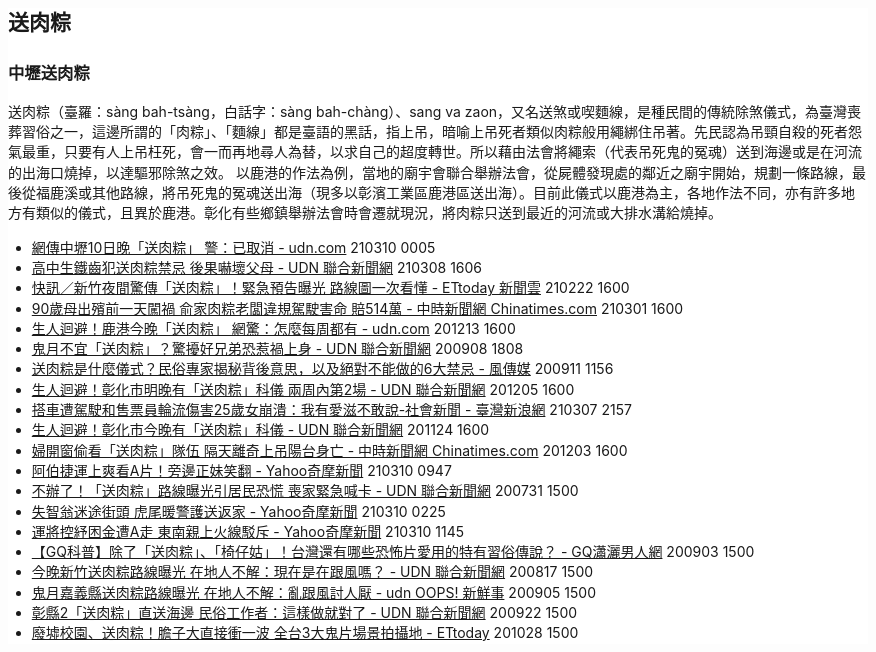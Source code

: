 ## 送肉粽

### 中壢送肉粽

送肉粽（臺羅：sàng bah-tsàng，白話字：sàng bah-chàng）、sang va zaon，又名送煞或喫麵線，是種民間的傳統除煞儀式，為臺灣喪葬習俗之一，這邊所謂的「肉粽」、「麵線」都是臺語的黑話，指上吊，暗喻上吊死者類似肉粽般用繩綁住吊著。先民認為吊頸自殺的死者怨氣最重，只要有人上吊枉死，會一而再地尋人為替，以求自己的超度轉世。所以藉由法會將繩索（代表吊死鬼的冤魂）送到海邊或是在河流的出海口燒掉，以達驅邪除煞之效。
以鹿港的作法為例，當地的廟宇會聯合舉辦法會，從屍體發現處的鄰近之廟宇開始，規劃一條路線，最後從福鹿溪或其他路線，將吊死鬼的冤魂送出海（現多以彰濱工業區鹿港區送出海）。目前此儀式以鹿港為主，各地作法不同，亦有許多地方有類似的儀式，且異於鹿港。彰化有些鄉鎮舉辦法會時會遷就現況，將肉粽只送到最近的河流或大排水溝給燒掉。
- [網傳中壢10日晚「送肉粽」 警：已取消 - udn.com](https://udn.com/news/story/7324/5306739 "網傳中壢10日晚「送肉粽」 警：已取消 - udn.com") 210310 0005
- [高中生鐵齒犯送肉粽禁忌 後果嚇壞父母 - UDN 聯合新聞網](https://udn.com/news/story/7320/5302969 "高中生鐵齒犯送肉粽禁忌 後果嚇壞父母 - UDN 聯合新聞網") 210308 1606
- [快訊／新竹夜間驚傳「送肉粽」！緊急預告曝光 路線圖一次看懂 - ETtoday 新聞雲](https://www.ettoday.net/news/20210222/1924217.htm "快訊／新竹夜間驚傳「送肉粽」！緊急預告曝光 路線圖一次看懂 - ETtoday 新聞雲") 210222 1600
- [90歲母出殯前一天闖禍 俞家肉粽老闆違規駕駛害命 賠514萬 - 中時新聞網 Chinatimes.com](https://www.chinatimes.com/realtimenews/20210301003232-260402 "90歲母出殯前一天闖禍 俞家肉粽老闆違規駕駛害命 賠514萬 - 中時新聞網 Chinatimes.com") 210301 1600
- [生人迴避！鹿港今晚「送肉粽」 網驚：怎麼每周都有 - udn.com](https://udn.com/news/story/7325/5088716 "生人迴避！鹿港今晚「送肉粽」 網驚：怎麼每周都有 - udn.com") 201213 1600
- [鬼月不宜「送肉粽」？驚擾好兄弟恐惹禍上身 - UDN 聯合新聞網](https://topic.udn.com/event/sendricedumpling "鬼月不宜「送肉粽」？驚擾好兄弟恐惹禍上身 - UDN 聯合新聞網") 200908 1808
- [送肉粽是什麼儀式？民俗專家揭秘背後意思，以及絕對不能做的6大禁忌 - 風傳媒](https://www.storm.mg/lifestyle/3024211 "送肉粽是什麼儀式？民俗專家揭秘背後意思，以及絕對不能做的6大禁忌 - 風傳媒") 200911 1156
- [生人迴避！彰化市明晚有「送肉粽」科儀 兩周內第2場 - UDN 聯合新聞網](https://udn.com/news/story/7325/5069248 "生人迴避！彰化市明晚有「送肉粽」科儀 兩周內第2場 - UDN 聯合新聞網") 201205 1600
- [搭車遭駕駛和售票員輪流傷害25歲女崩潰：我有愛滋不敢說-社會新聞 - 臺灣新浪網](https://news.sina.com.tw/article/20210307/37822050.html "搭車遭駕駛和售票員輪流傷害25歲女崩潰：我有愛滋不敢說-社會新聞 - 臺灣新浪網") 210307 2157
- [生人迴避！彰化市今晚有「送肉粽」科儀 - UDN 聯合新聞網](https://udn.com/news/story/7325/5040689 "生人迴避！彰化市今晚有「送肉粽」科儀 - UDN 聯合新聞網") 201124 1600
- [婦開窗偷看「送肉粽」隊伍 隔天離奇上吊陽台身亡 - 中時新聞網 Chinatimes.com](https://www.chinatimes.com/realtimenews/20201203004917-260404 "婦開窗偷看「送肉粽」隊伍 隔天離奇上吊陽台身亡 - 中時新聞網 Chinatimes.com") 201203 1600
- [阿伯捷運上爽看A片！旁邊正妹笑翻 - Yahoo奇摩新聞](https://tw.news.yahoo.com/%E9%98%BF%E4%BC%AF%E6%8D%B7%E9%81%8B%E4%B8%8A%E7%88%BD%E7%9C%8Ba%E7%89%87-%E6%97%81%E9%82%8A%E6%AD%A3%E5%A6%B9%E7%AC%91%E7%BF%BB-014730495.html "阿伯捷運上爽看A片！旁邊正妹笑翻 - Yahoo奇摩新聞") 210310 0947
- [不辦了！「送肉粽」路線曝光引居民恐慌 喪家緊急喊卡 - UDN 聯合新聞網](https://udn.com/news/story/7320/4744768 "不辦了！「送肉粽」路線曝光引居民恐慌 喪家緊急喊卡 - UDN 聯合新聞網") 200731 1500
- [失智翁迷途街頭 虎尾暖警護送返家 - Yahoo奇摩新聞](https://tw.news.yahoo.com/%E5%A4%B1%E6%99%BA%E7%BF%81%E8%BF%B7%E9%80%94%E8%A1%97%E9%A0%AD-%E8%99%8E%E5%B0%BE%E6%9A%96%E8%AD%A6%E8%AD%B7%E9%80%81%E8%BF%94%E5%AE%B6-181300591.html "失智翁迷途街頭 虎尾暖警護送返家 - Yahoo奇摩新聞") 210310 0225
- [運將控紓困金遭A走 東南親上火線駁斥 - Yahoo奇摩新聞](https://tw.news.yahoo.com/%E9%81%8B%E5%B0%87%E6%8E%A7%E7%B4%93%E5%9B%B0%E9%87%91%E9%81%ADa%E8%B5%B0-%E6%9D%B1%E5%8D%97%E8%A6%AA%E4%B8%8A%E7%81%AB%E7%B7%9A%E9%A7%81%E6%96%A5-034503878.html "運將控紓困金遭A走 東南親上火線駁斥 - Yahoo奇摩新聞") 210310 1145
- [【GQ科普】除了「送肉粽」、「椅仔姑」！台灣還有哪些恐怖片愛用的特有習俗傳說？ - GQ瀟灑男人網](https://www.gq.com.tw/entertainment/article/%E5%8F%B0%E7%81%A3%E7%BF%92%E4%BF%97-%E9%80%81%E8%82%89%E7%B2%BD-%E6%A4%85%E4%BB%94%E5%A7%91%E9%82%84-%E6%81%90%E6%80%96%E7%89%87-gq%E7%A7%91%E6%99%AE "【GQ科普】除了「送肉粽」、「椅仔姑」！台灣還有哪些恐怖片愛用的特有習俗傳說？ - GQ瀟灑男人網") 200903 1500
- [今晚新竹送肉粽路線曝光 在地人不解：現在是在跟風嗎？ - UDN 聯合新聞網](https://udn.com/news/story/7324/4788128 "今晚新竹送肉粽路線曝光 在地人不解：現在是在跟風嗎？ - UDN 聯合新聞網") 200817 1500
- [鬼月嘉義縣送肉粽路線曝光 在地人不解：亂跟風討人厭 - udn OOPS! 新鮮事](https://udn.com/news/story/7320/4836693 "鬼月嘉義縣送肉粽路線曝光 在地人不解：亂跟風討人厭 - udn OOPS! 新鮮事") 200905 1500
- [彰縣2「送肉粽」直送海邊 民俗工作者：這樣做就對了 - UDN 聯合新聞網](https://udn.com/news/story/7325/4878734 "彰縣2「送肉粽」直送海邊 民俗工作者：這樣做就對了 - UDN 聯合新聞網") 200922 1500
- [廢墟校園、送肉粽！膽子大直接衝一波 全台3大鬼片場景拍攝地 - ETtoday](https://travel.ettoday.net/article/1841614.htm "廢墟校園、送肉粽！膽子大直接衝一波 全台3大鬼片場景拍攝地 - ETtoday") 201028 1500
